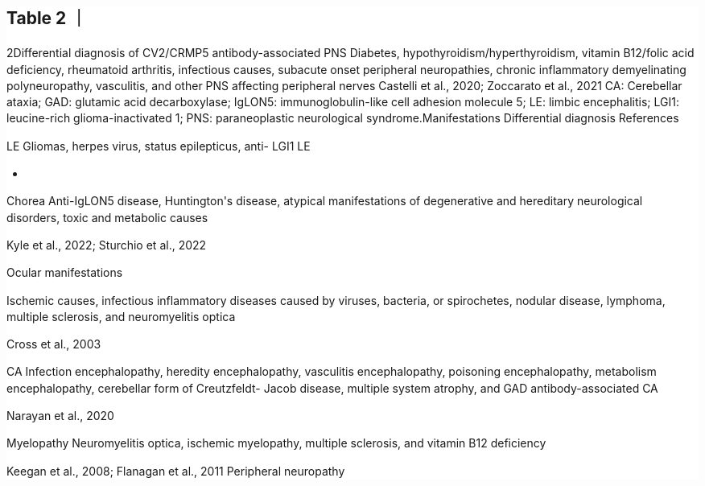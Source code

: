 ## Table 2 ｜
2Differential diagnosis of CV2/CRMP5 antibody-associated PNS Diabetes, hypothyroidism/hyperthyroidism, vitamin B12/folic acid deficiency, rheumatoid arthritis, infectious causes, subacute onset peripheral neuropathies, chronic inflammatory demyelinating polyneuropathy, vasculitis, and other PNS affecting peripheral nerves Castelli et al., 2020; Zoccarato et al., 2021 CA: Cerebellar ataxia; GAD: glutamic acid decarboxylase; IgLON5: immunoglobulin-like cell adhesion molecule 5; LE: limbic encephalitis; LGI1: leucine-rich glioma-inactivated 1; PNS: paraneoplastic neurological syndrome.Manifestations Differential diagnosis 
References 

LE 
Gliomas, herpes virus, status epilepticus, anti-
LGI1 LE 

-

Chorea 
Anti-IgLON5 disease, Huntington's disease, 
atypical manifestations of degenerative and 
hereditary neurological disorders, toxic and 
metabolic causes 

Kyle et al., 2022; 
Sturchio et al., 2022 

Ocular 
manifestations 

Ischemic causes, infectious inflammatory 
diseases caused by viruses, bacteria, or 
spirochetes, nodular disease, lymphoma, 
multiple sclerosis, and neuromyelitis optica 

Cross et al., 2003 

CA 
Infection encephalopathy, heredity 
encephalopathy, vasculitis encephalopathy, 
poisoning encephalopathy, metabolism 
encephalopathy, cerebellar form of Creutzfeldt-
Jacob disease, multiple system atrophy, and 
GAD antibody-associated CA 

Narayan et al., 2020 

Myelopathy 
Neuromyelitis optica, ischemic myelopathy, 
multiple sclerosis, and vitamin B12 deficiency 

Keegan et al., 2008; 
Flanagan et al., 2011 
Peripheral 
neuropathy 


